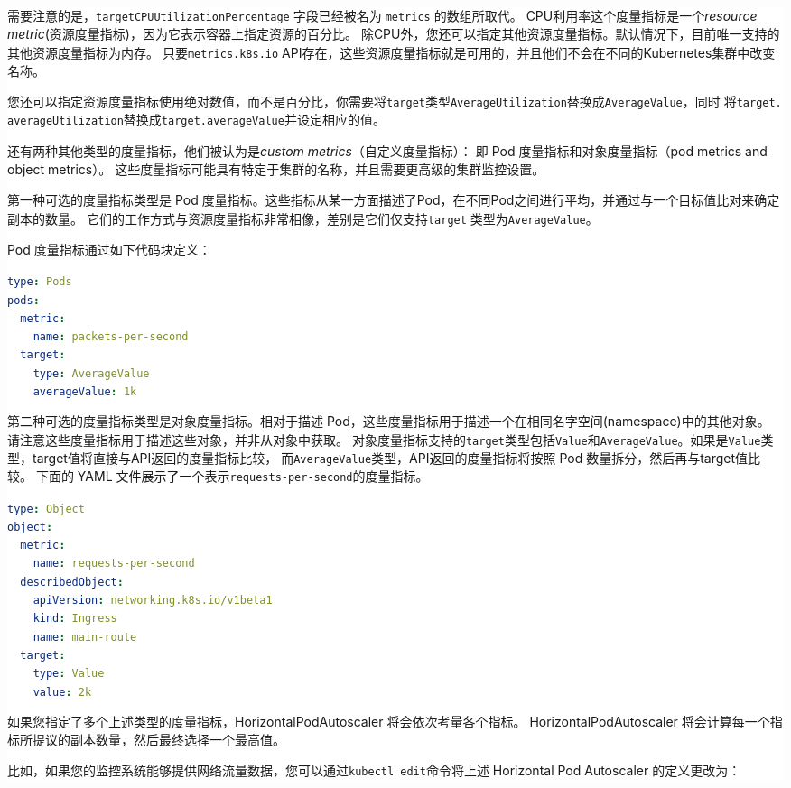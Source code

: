 
需要注意的是，`targetCPUUtilizationPercentage` 字段已经被名为 `metrics` 的数组所取代。
CPU利用率这个度量指标是一个*resource metric*(资源度量指标)，因为它表示容器上指定资源的百分比。
除CPU外，您还可以指定其他资源度量指标。默认情况下，目前唯一支持的其他资源度量指标为内存。
只要`metrics.k8s.io` API存在，这些资源度量指标就是可用的，并且他们不会在不同的Kubernetes集群中改变名称。


您还可以指定资源度量指标使用绝对数值，而不是百分比，你需要将`target`类型`AverageUtilization`替换成`AverageValue`，同时
将`target.averageUtilization`替换成`target.averageValue`并设定相应的值。


还有两种其他类型的度量指标，他们被认为是*custom metrics*（自定义度量指标）：
即 Pod 度量指标和对象度量指标（pod metrics and object metrics）。
这些度量指标可能具有特定于集群的名称，并且需要更高级的集群监控设置。


第一种可选的度量指标类型是 Pod 度量指标。这些指标从某一方面描述了Pod，在不同Pod之间进行平均，并通过与一个目标值比对来确定副本的数量。
它们的工作方式与资源度量指标非常相像，差别是它们仅支持`target` 类型为`AverageValue`。


Pod 度量指标通过如下代码块定义：

```yaml
type: Pods
pods:
  metric:
    name: packets-per-second
  target:
    type: AverageValue
    averageValue: 1k
```


第二种可选的度量指标类型是对象度量指标。相对于描述 Pod，这些度量指标用于描述一个在相同名字空间(namespace)中的其他对象。
请注意这些度量指标用于描述这些对象，并非从对象中获取。
对象度量指标支持的`target`类型包括`Value`和`AverageValue`。如果是`Value`类型，target值将直接与API返回的度量指标比较，
而`AverageValue`类型，API返回的度量指标将按照 Pod 数量拆分，然后再与target值比较。
下面的 YAML 文件展示了一个表示`requests-per-second`的度量指标。

```yaml
type: Object
object:
  metric:
    name: requests-per-second
  describedObject:
    apiVersion: networking.k8s.io/v1beta1
    kind: Ingress
    name: main-route
  target:
    type: Value
    value: 2k
```


如果您指定了多个上述类型的度量指标，HorizontalPodAutoscaler 将会依次考量各个指标。
HorizontalPodAutoscaler 将会计算每一个指标所提议的副本数量，然后最终选择一个最高值。


比如，如果您的监控系统能够提供网络流量数据，您可以通过`kubectl edit`命令将上述 Horizontal Pod Autoscaler 的定义更改为：
